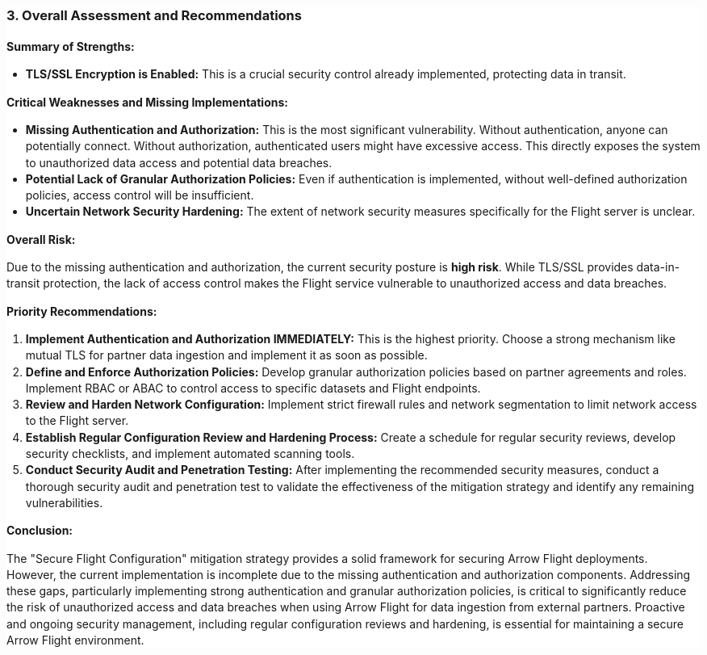 ### 3. Overall Assessment and Recommendations

**Summary of Strengths:**

*   **TLS/SSL Encryption is Enabled:** This is a crucial security control already implemented, protecting data in transit.

**Critical Weaknesses and Missing Implementations:**

*   **Missing Authentication and Authorization:** This is the most significant vulnerability.  Without authentication, anyone can potentially connect. Without authorization, authenticated users might have excessive access. This directly exposes the system to unauthorized data access and potential data breaches.
*   **Potential Lack of Granular Authorization Policies:**  Even if authentication is implemented, without well-defined authorization policies, access control will be insufficient.
*   **Uncertain Network Security Hardening:** The extent of network security measures specifically for the Flight server is unclear.

**Overall Risk:**

Due to the missing authentication and authorization, the current security posture is **high risk**.  While TLS/SSL provides data-in-transit protection, the lack of access control makes the Flight service vulnerable to unauthorized access and data breaches.

**Priority Recommendations:**

1.  **Implement Authentication and Authorization IMMEDIATELY:** This is the highest priority. Choose a strong mechanism like mutual TLS for partner data ingestion and implement it as soon as possible.
2.  **Define and Enforce Authorization Policies:**  Develop granular authorization policies based on partner agreements and roles. Implement RBAC or ABAC to control access to specific datasets and Flight endpoints.
3.  **Review and Harden Network Configuration:**  Implement strict firewall rules and network segmentation to limit network access to the Flight server.
4.  **Establish Regular Configuration Review and Hardening Process:**  Create a schedule for regular security reviews, develop security checklists, and implement automated scanning tools.
5.  **Conduct Security Audit and Penetration Testing:**  After implementing the recommended security measures, conduct a thorough security audit and penetration test to validate the effectiveness of the mitigation strategy and identify any remaining vulnerabilities.

**Conclusion:**

The "Secure Flight Configuration" mitigation strategy provides a solid framework for securing Arrow Flight deployments. However, the current implementation is incomplete due to the missing authentication and authorization components. Addressing these gaps, particularly implementing strong authentication and granular authorization policies, is critical to significantly reduce the risk of unauthorized access and data breaches when using Arrow Flight for data ingestion from external partners.  Proactive and ongoing security management, including regular configuration reviews and hardening, is essential for maintaining a secure Arrow Flight environment.